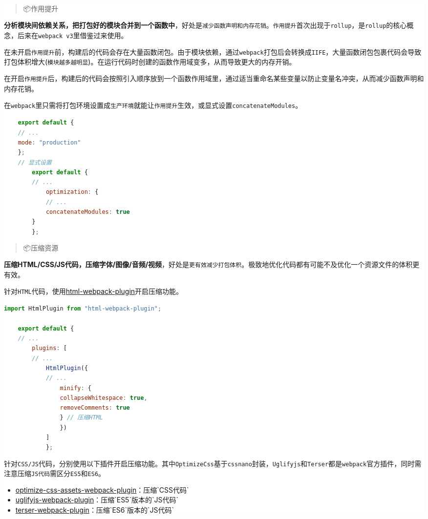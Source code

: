 > 📦作用提升

**分析模块间依赖关系，把打包好的模块合并到一个函数中**，好处是`减少函数声明和内存花销`。`作用提升`首次出现于`rollup`，是`rollup`的核心概念，后来在`webpack v3`里借鉴过来使用。

在未开启`作用提升`前，构建后的代码会存在大量函数闭包。由于模块依赖，通过`webpack`打包后会转换成`IIFE`，大量函数闭包包裹代码会导致打包体积增大(`模块越多越明显`)。在运行代码时创建的函数作用域变多，从而导致更大的内存开销。

在开启`作用提升`后，构建后的代码会按照引入顺序放到一个函数作用域里，通过适当重命名某些变量以防止变量名冲突，从而减少函数声明和内存花销。

在`webpack`里只需将打包环境设置成`生产环境`就能让`作用提升`生效，或显式设置`concatenateModules`。

```js
    export default {
    // ...
    mode: "production"
    };
    // 显式设置
        export default {
        // ...
            optimization: {
            // ...
            concatenateModules: true
        }
        };
```

> 📦压缩资源

**压缩HTML/CSS/JS代码，压缩字体/图像/音频/视频**，好处是`更有效减少打包体积`。极致地优化代码都有可能不及优化一个资源文件的体积更有效。

针对`HTML`代码，使用[html-webpack-plugin](https://link.juejin.cn?target=https%3A%2F%2Fgithub.com%2Fjantimon%2Fhtml-webpack-plugin "https://github.com/jantimon/html-webpack-plugin")开启压缩功能。

```js
import HtmlPlugin from "html-webpack-plugin";

    export default {
    // ...
        plugins: [
        // ...
            HtmlPlugin({
            // ...
                minify: {
                collapseWhitespace: true,
                removeComments: true
                } // 压缩HTML
                })
            ]
            };
```

针对`CSS/JS`代码，分别使用以下插件开启压缩功能。其中`OptimizeCss`基于`cssnano`封装，`Uglifyjs`和`Terser`都是`webpack`官方插件，同时需注意压缩`JS代码`需区分`ES5`和`ES6`。

*   [optimize-css-assets-webpack-plugin](https://link.juejin.cn?target=https%3A%2F%2Fgithub.com%2FNMFR%2Foptimize-css-assets-webpack-plugin "https://github.com/NMFR/optimize-css-assets-webpack-plugin")：压缩`CSS代码`
*   [uglifyjs-webpack-plugin](https://link.juejin.cn?target=https%3A%2F%2Fgithub.com%2Fwebpack-contrib%2Fuglifyjs-webpack-plugin "https://github.com/webpack-contrib/uglifyjs-webpack-plugin")：压缩`ES5`版本的`JS代码`
*   [terser-webpack-plugin](https://link.juejin.cn?target=https%3A%2F%2Fgithub.com%2Fwebpack-contrib%2Fterser-webpack-plugin "https://github.com/webpack-contrib/terser-webpack-plugin")：压缩`ES6`版本的`JS代码`
